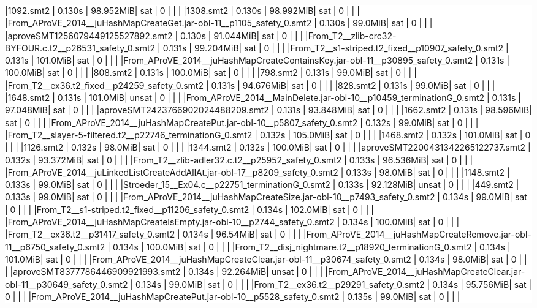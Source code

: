 |1092.smt2                                                    |    0.130s | 98.952MiB| sat | 0 |  |  |
|1308.smt2                                                    |    0.130s | 98.992MiB| sat | 0 |  |  |
|From_AProVE_2014__juHashMapCreateGet.jar-obl-11__p1105_safety_0.smt2 |    0.130s | 99.0MiB| sat | 0 |  |  |
|aproveSMT1256079449125527892.smt2                            |    0.130s | 91.044MiB| sat | 0 |  |  |
|From_T2__zlib-crc32-BYFOUR.c.t2__p26531_safety_0.smt2        |    0.131s | 99.204MiB| sat | 0 |  |  |
|From_T2__s1-striped.t2_fixed__p10907_safety_0.smt2           |    0.131s | 101.0MiB| sat | 0 |  |  |
|From_AProVE_2014__juHashMapCreateContainsKey.jar-obl-11__p30895_safety_0.smt2 |    0.131s | 100.0MiB| sat | 0 |  |  |
|808.smt2                                                     |    0.131s | 100.0MiB| sat | 0 |  |  |
|798.smt2                                                     |    0.131s | 99.0MiB| sat | 0 |  |  |
|From_T2__ex36.t2_fixed__p24259_safety_0.smt2                 |    0.131s | 94.676MiB| sat | 0 |  |  |
|828.smt2                                                     |    0.131s | 99.0MiB| sat | 0 |  |  |
|1648.smt2                                                    |    0.131s | 101.0MiB| unsat | 0 |  |  |
|From_AProVE_2014__MainDelete.jar-obl-10__p10459_terminationG_0.smt2 |    0.131s | 97.048MiB| sat | 0 |  |  |
|aproveSMT2423766902024488209.smt2                            |    0.131s | 93.848MiB| sat | 0 |  |  |
|1662.smt2                                                    |    0.131s | 98.596MiB| sat | 0 |  |  |
|From_AProVE_2014__juHashMapCreatePut.jar-obl-10__p5807_safety_0.smt2 |    0.132s | 99.0MiB| sat | 0 |  |  |
|From_T2__slayer-5-filtered.t2__p22746_terminationG_0.smt2    |    0.132s | 105.0MiB| sat | 0 |  |  |
|1468.smt2                                                    |    0.132s | 101.0MiB| sat | 0 |  |  |
|1126.smt2                                                    |    0.132s | 98.0MiB| sat | 0 |  |  |
|1344.smt2                                                    |    0.132s | 100.0MiB| sat | 0 |  |  |
|aproveSMT2200431342265122737.smt2                            |    0.132s | 93.372MiB| sat | 0 |  |  |
|From_T2__zlib-adler32.c.t2__p25952_safety_0.smt2             |    0.133s | 96.536MiB| sat | 0 |  |  |
|From_AProVE_2014__juLinkedListCreateAddAllAt.jar-obl-17__p8209_safety_0.smt2 |    0.133s | 98.0MiB| sat | 0 |  |  |
|1148.smt2                                                    |    0.133s | 99.0MiB| sat | 0 |  |  |
|Stroeder_15__Ex04.c__p22751_terminationG_0.smt2              |    0.133s | 92.128MiB| unsat | 0 |  |  |
|449.smt2                                                     |    0.133s | 99.0MiB| sat | 0 |  |  |
|From_AProVE_2014__juHashMapCreateSize.jar-obl-10__p7493_safety_0.smt2 |    0.134s | 99.0MiB| sat | 0 |  |  |
|From_T2__s1-striped.t2_fixed__p11206_safety_0.smt2           |    0.134s | 102.0MiB| sat | 0 |  |  |
|From_AProVE_2014__juHashMapCreateIsEmpty.jar-obl-10__p2744_safety_0.smt2 |    0.134s | 100.0MiB| sat | 0 |  |  |
|From_T2__ex36.t2__p31417_safety_0.smt2                       |    0.134s | 96.54MiB| sat | 0 |  |  |
|From_AProVE_2014__juHashMapCreateRemove.jar-obl-11__p6750_safety_0.smt2 |    0.134s | 100.0MiB| sat | 0 |  |  |
|From_T2__disj_nightmare.t2__p18920_terminationG_0.smt2       |    0.134s | 101.0MiB| sat | 0 |  |  |
|From_AProVE_2014__juHashMapCreateClear.jar-obl-11__p30674_safety_0.smt2 |    0.134s | 98.0MiB| sat | 0 |  |  |
|aproveSMT8377786446909921993.smt2                            |    0.134s | 92.264MiB| unsat | 0 |  |  |
|From_AProVE_2014__juHashMapCreateClear.jar-obl-11__p30649_safety_0.smt2 |    0.134s | 99.0MiB| sat | 0 |  |  |
|From_T2__ex36.t2__p29291_safety_0.smt2                       |    0.134s | 95.756MiB| sat | 0 |  |  |
|From_AProVE_2014__juHashMapCreatePut.jar-obl-10__p5528_safety_0.smt2 |    0.135s | 99.0MiB| sat | 0 |  |  |